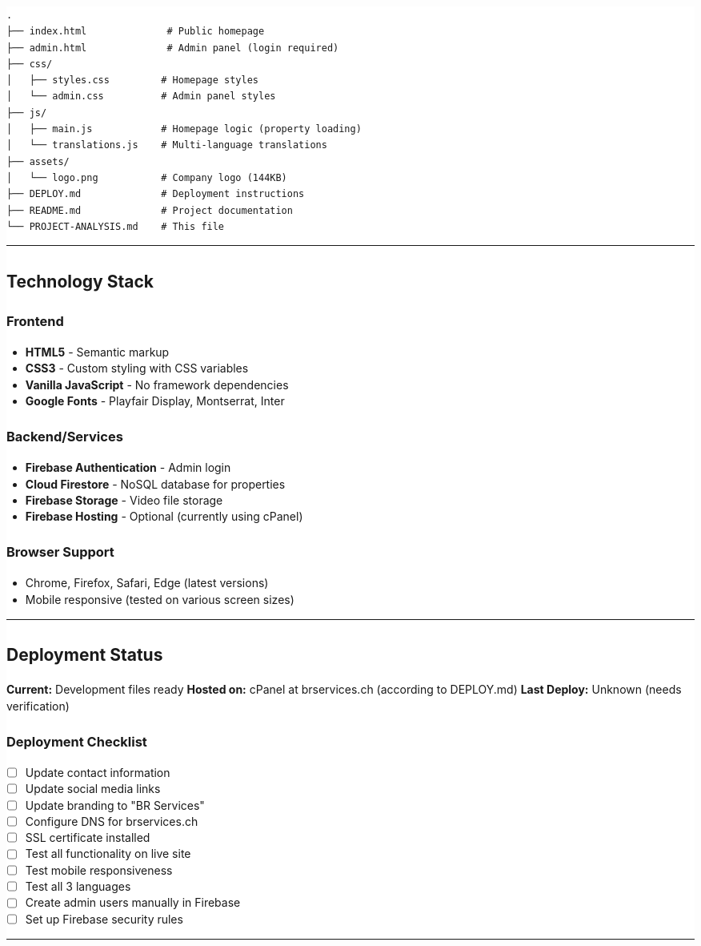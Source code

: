 ```
.
├── index.html              # Public homepage
├── admin.html              # Admin panel (login required)
├── css/
│   ├── styles.css         # Homepage styles
│   └── admin.css          # Admin panel styles
├── js/
│   ├── main.js            # Homepage logic (property loading)
│   └── translations.js    # Multi-language translations
├── assets/
│   └── logo.png           # Company logo (144KB)
├── DEPLOY.md              # Deployment instructions
├── README.md              # Project documentation
└── PROJECT-ANALYSIS.md    # This file
```

---

## Technology Stack

### Frontend
- **HTML5** - Semantic markup
- **CSS3** - Custom styling with CSS variables
- **Vanilla JavaScript** - No framework dependencies
- **Google Fonts** - Playfair Display, Montserrat, Inter

### Backend/Services
- **Firebase Authentication** - Admin login
- **Cloud Firestore** - NoSQL database for properties
- **Firebase Storage** - Video file storage
- **Firebase Hosting** - Optional (currently using cPanel)

### Browser Support
- Chrome, Firefox, Safari, Edge (latest versions)
- Mobile responsive (tested on various screen sizes)

---

## Deployment Status

**Current:** Development files ready
**Hosted on:** cPanel at brservices.ch (according to DEPLOY.md)
**Last Deploy:** Unknown (needs verification)

### Deployment Checklist
- [ ] Update contact information
- [ ] Update social media links
- [ ] Update branding to "BR Services"
- [ ] Configure DNS for brservices.ch
- [ ] SSL certificate installed
- [ ] Test all functionality on live site
- [ ] Test mobile responsiveness
- [ ] Test all 3 languages
- [ ] Create admin users manually in Firebase
- [ ] Set up Firebase security rules

---